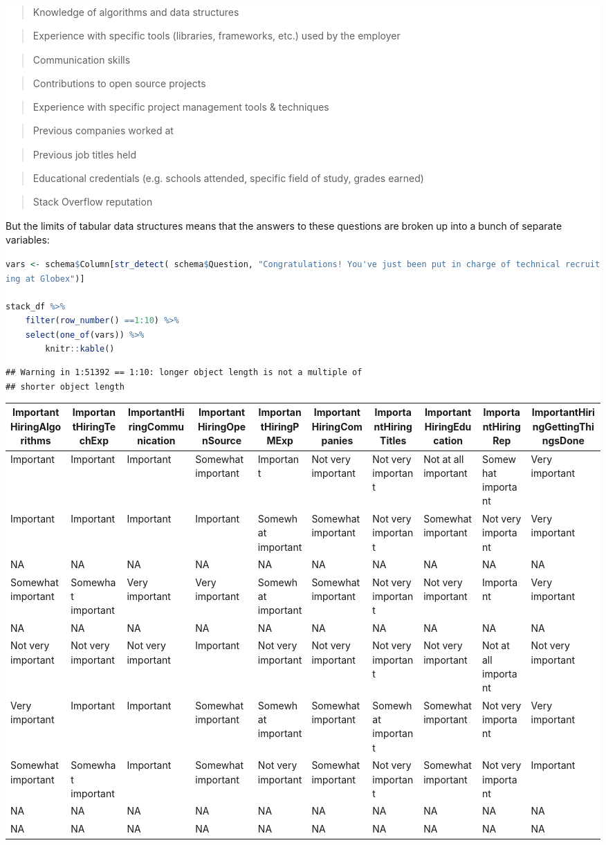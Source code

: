 >   Knowledge of algorithms and data structures

>   Experience with specific tools (libraries, frameworks, etc.) used by the
>   employer

>   Communication skills

>   Contributions to open source projects

>   Experience with specific project management tools & techniques

>   Previous companies worked at

>   Previous job titles held

>   Educational credentials (e.g. schools attended, specific field of study,
>   grades earned)

>   Stack Overflow reputation

But the limits of tabular data structures means that the answers to these
questions are broken up into a bunch of separate variables:

~~~~~~~~~~~~~~~~~~~~~~~~~~~~~~~~~~~~~~~~~~~~~~~~~~~~~~~~~~~~~~~~~~~~~~~~~~~~~~ r
vars <- schema$Column[str_detect( schema$Question, "Congratulations! You've just been put in charge of technical recruiting at Globex")]

stack_df %>%
    filter(row_number() ==1:10) %>%
    select(one_of(vars)) %>%
        knitr::kable()
~~~~~~~~~~~~~~~~~~~~~~~~~~~~~~~~~~~~~~~~~~~~~~~~~~~~~~~~~~~~~~~~~~~~~~~~~~~~~~~~

~~~~~~~~~~~~~~~~~~~~~~~~~~~~~~~~~~~~~~~~~~~~~~~~~~~~~~~~~~~~~~~~~~~~~~~~~~~~~~~~
## Warning in 1:51392 == 1:10: longer object length is not a multiple of
## shorter object length
~~~~~~~~~~~~~~~~~~~~~~~~~~~~~~~~~~~~~~~~~~~~~~~~~~~~~~~~~~~~~~~~~~~~~~~~~~~~~~~~

| ImportantHiringAlgorithms | ImportantHiringTechExp | ImportantHiringCommunication | ImportantHiringOpenSource | ImportantHiringPMExp | ImportantHiringCompanies | ImportantHiringTitles | ImportantHiringEducation | ImportantHiringRep   | ImportantHiringGettingThingsDone |
|---------------------------|------------------------|------------------------------|---------------------------|----------------------|--------------------------|-----------------------|--------------------------|----------------------|----------------------------------|
| Important                 | Important              | Important                    | Somewhat important        | Important            | Not very important       | Not very important    | Not at all important     | Somewhat important   | Very important                   |
| Important                 | Important              | Important                    | Important                 | Somewhat important   | Somewhat important       | Not very important    | Somewhat important       | Not very important   | Very important                   |
| NA                        | NA                     | NA                           | NA                        | NA                   | NA                       | NA                    | NA                       | NA                   | NA                               |
| Somewhat important        | Somewhat important     | Very important               | Very important            | Somewhat important   | Somewhat important       | Not very important    | Not very important       | Important            | Very important                   |
| NA                        | NA                     | NA                           | NA                        | NA                   | NA                       | NA                    | NA                       | NA                   | NA                               |
| Not very important        | Not very important     | Not very important           | Important                 | Not very important   | Not very important       | Not very important    | Not very important       | Not at all important | Not very important               |
| Very important            | Important              | Important                    | Somewhat important        | Somewhat important   | Somewhat important       | Somewhat important    | Somewhat important       | Not very important   | Very important                   |
| Somewhat important        | Somewhat important     | Important                    | Somewhat important        | Not very important   | Somewhat important       | Not very important    | Somewhat important       | Not very important   | Important                        |
| NA                        | NA                     | NA                           | NA                        | NA                   | NA                       | NA                    | NA                       | NA                   | NA                               |
| NA                        | NA                     | NA                           | NA                        | NA                   | NA                       | NA                    | NA                       | NA                   | NA                               |
